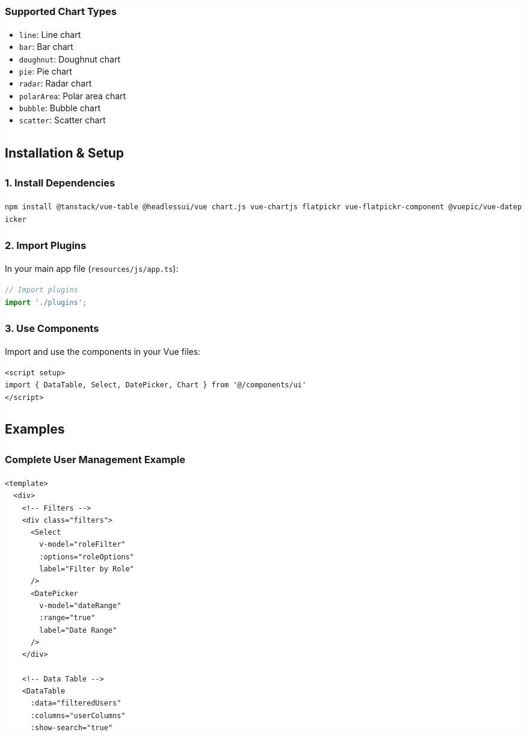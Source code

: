 ### Supported Chart Types

- `line`: Line chart
- `bar`: Bar chart
- `doughnut`: Doughnut chart
- `pie`: Pie chart
- `radar`: Radar chart
- `polarArea`: Polar area chart
- `bubble`: Bubble chart
- `scatter`: Scatter chart

## Installation & Setup

### 1. Install Dependencies

```bash
npm install @tanstack/vue-table @headlessui/vue chart.js vue-chartjs flatpickr vue-flatpickr-component @vuepic/vue-datepicker
```

### 2. Import Plugins

In your main app file (`resources/js/app.ts`):

```typescript
// Import plugins
import './plugins';
```

### 3. Use Components

Import and use the components in your Vue files:

```vue
<script setup>
import { DataTable, Select, DatePicker, Chart } from '@/components/ui'
</script>
```

## Examples

### Complete User Management Example

```vue
<template>
  <div>
    <!-- Filters -->
    <div class="filters">
      <Select
        v-model="roleFilter"
        :options="roleOptions"
        label="Filter by Role"
      />
      <DatePicker
        v-model="dateRange"
        :range="true"
        label="Date Range"
      />
    </div>

    <!-- Data Table -->
    <DataTable
      :data="filteredUsers"
      :columns="userColumns"
      :show-search="true"
```